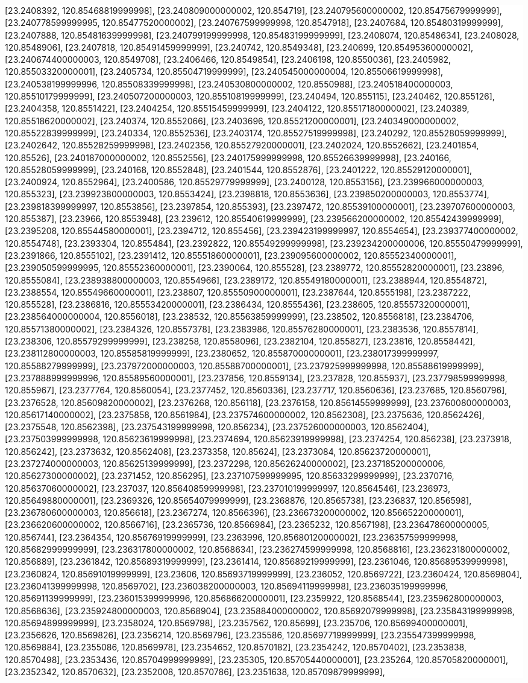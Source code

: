 [23.2408392, 120.85468819999998], [23.240809000000002, 120.854719], [23.240795600000002, 120.85475679999999], [23.240778599999995, 120.85477520000002], [23.240767599999998, 120.8547918], [23.2407684, 120.85480319999999], [23.2407888, 120.85481639999998], [23.240799199999998, 120.85483199999999], [23.2408074, 120.8548634], [23.2408028, 120.8548906], [23.2407818, 120.85491459999999], [23.240742, 120.8549348], [23.240699, 120.85495360000002], [23.240674400000003, 120.8549708], [23.2406466, 120.8549854], [23.2406198, 120.8550036], [23.2405982, 120.85503320000001], [23.2405734, 120.85504719999999], [23.240545000000004, 120.85506619999998], [23.240538199999996, 120.85508339999998], [23.240530800000002, 120.8550988], [23.240518400000003, 120.85510179999999], [23.240507200000003, 120.85510819999999], [23.240494, 120.855115], [23.240462, 120.855126], [23.2404358, 120.8551422], [23.2404254, 120.85515459999999], [23.2404122, 120.85517180000002], [23.240389, 120.85518620000002], [23.240374, 120.8552066], [23.2403696, 120.85521200000001], [23.240349000000002, 120.85522839999999], [23.240334, 120.8552536], [23.2403174, 120.85527519999998], [23.240292, 120.85528059999999], [23.2402642, 120.85528259999998], [23.2402356, 120.85527920000001], [23.2402024, 120.8552662], [23.2401854, 120.85526], [23.240187000000002, 120.8552556], [23.240175999999998, 120.85526639999998], [23.240166, 120.85528059999999], [23.240168, 120.8552848], [23.2401544, 120.8552876], [23.2401222, 120.85529120000001], [23.2400924, 120.8552964], [23.2400586, 120.85529779999999], [23.2400128, 120.8553156], [23.239966000000003, 120.855323], [23.239923800000003, 120.8553424], [23.2398818, 120.8553636], [23.239850200000003, 120.8553774], [23.239818399999997, 120.8553856], [23.2397854, 120.855393], [23.2397472, 120.85539100000001], [23.239707600000003, 120.855387], [23.23966, 120.8553948], [23.239612, 120.85540619999999], [23.239566200000002, 120.85542439999999], [23.2395208, 120.85544580000001], [23.2394712, 120.855456], [23.239423199999997, 120.8554654], [23.239377400000002, 120.8554748], [23.2393304, 120.855484], [23.2392822, 120.85549299999998], [23.239234200000006, 120.85550479999999], [23.2391866, 120.8555102], [23.2391412, 120.85551860000001], [23.239095600000002, 120.85552340000001], [23.239050599999995, 120.85552360000001], [23.2390064, 120.855528], [23.2389772, 120.85552820000001], [23.23896, 120.8555084], [23.238938800000003, 120.8554966], [23.2389172, 120.85549180000001], [23.2388944, 120.8554872], [23.2388554, 120.85549660000001], [23.238807, 120.85550900000001], [23.2387644, 120.8555198], [23.2387222, 120.855528], [23.2386816, 120.85553420000001], [23.2386434, 120.8555436], [23.238605, 120.85557320000001], [23.238564000000004, 120.8556018], [23.238532, 120.85563859999999], [23.238502, 120.8556818], [23.2384706, 120.85571380000002], [23.2384326, 120.8557378], [23.2383986, 120.85576280000001], [23.2383536, 120.8557814], [23.238306, 120.85579299999999], [23.238258, 120.8558096], [23.2382104, 120.855827], [23.23816, 120.8558442], [23.238112800000003, 120.85585819999999], [23.2380652, 120.85587000000001], [23.238017399999997, 120.85588279999999], [23.237972000000003, 120.85588700000001], [23.237925999999998, 120.85588619999999], [23.237888999999996, 120.85589560000001], [23.237856, 120.8559134], [23.237828, 120.855937], [23.237798599999998, 120.855967], [23.2377764, 120.8560054], [23.2377452, 120.8560336], [23.237717, 120.8560636], [23.237685, 120.8560796], [23.2376528, 120.85609820000002], [23.2376268, 120.856118], [23.2376158, 120.85614559999999], [23.237600800000003, 120.85617140000002], [23.2375858, 120.8561984], [23.237574600000002, 120.8562308], [23.2375636, 120.8562426], [23.2375548, 120.8562398], [23.237543199999998, 120.856234], [23.237526000000003, 120.8562404], [23.237503999999998, 120.85623619999998], [23.2374694, 120.85623919999998], [23.2374254, 120.856238], [23.2373918, 120.856242], [23.2373632, 120.8562408], [23.2373358, 120.85624], [23.2373084, 120.85623720000001], [23.237274000000003, 120.85625139999999], [23.2372298, 120.85626240000002], [23.237185200000006, 120.85627300000002], [23.2371452, 120.856295], [23.237107599999995, 120.85633299999999], [23.2370716, 120.85637060000002], [23.237037, 120.85640859999998], [23.237010199999997, 120.8564546], [23.236973, 120.85649880000001], [23.2369326, 120.85654079999999], [23.2368876, 120.8565738], [23.236837, 120.856598], [23.236780600000003, 120.856618], [23.2367274, 120.8566396], [23.236673200000002, 120.85665220000001], [23.236620600000002, 120.8566716], [23.2365736, 120.8566984], [23.2365232, 120.8567198], [23.236478600000005, 120.856744], [23.2364354, 120.85676919999999], [23.2363996, 120.85680120000002], [23.236357599999998, 120.85682999999999], [23.236317800000002, 120.8568634], [23.236274599999998, 120.8568816], [23.236231800000002, 120.856889], [23.2361842, 120.85689319999999], [23.2361414, 120.85689219999999], [23.2361046, 120.85689539999998], [23.2360824, 120.85691019999999], [23.23606, 120.85693719999999], [23.236052, 120.8569722], [23.2360424, 120.8569804], [23.236041399999998, 120.8569702], [23.236038200000003, 120.85694119999998], [23.236035199999996, 120.85691139999999], [23.236015399999996, 120.85686620000001], [23.2359922, 120.8568544], [23.235962800000003, 120.8568636], [23.235924800000003, 120.8568904], [23.235884000000002, 120.85692079999998], [23.235843199999998, 120.85694899999999], [23.2358024, 120.8569798], [23.2357562, 120.85699], [23.235706, 120.85699400000001], [23.2356626, 120.8569826], [23.2356214, 120.8569796], [23.235586, 120.85697719999999], [23.235547399999998, 120.8569884], [23.2355086, 120.8569978], [23.2354652, 120.8570182], [23.2354242, 120.8570402], [23.2353838, 120.8570498], [23.2353436, 120.85704999999999], [23.235305, 120.85705440000001], [23.235264, 120.85705820000001], [23.2352342, 120.8570632], [23.2352008, 120.8570786], [23.2351638, 120.85709879999999],